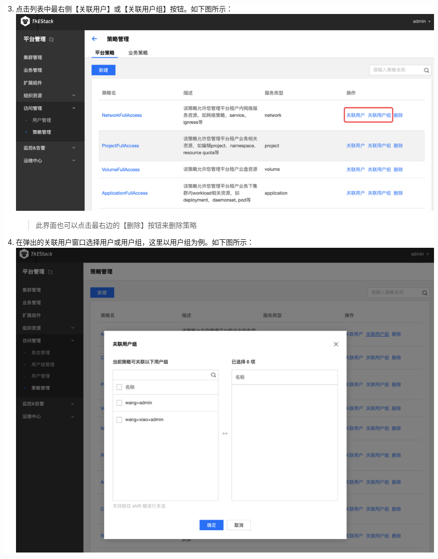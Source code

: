   3. 点击列表中最右侧【关联用户】或【关联用户组】按钮。如下图所示：
      ![关联用户、用户组](../../../../images/关联用户用户组.png)
      
      > 此界面也可以点击最右边的【删除】按钮来删除策略
      
  4. 在弹出的关联用户窗口选择用户或用户组，这里以用户组为例。如下图所示：
      ![关联窗口](../../../../images/策略用户组.png)
